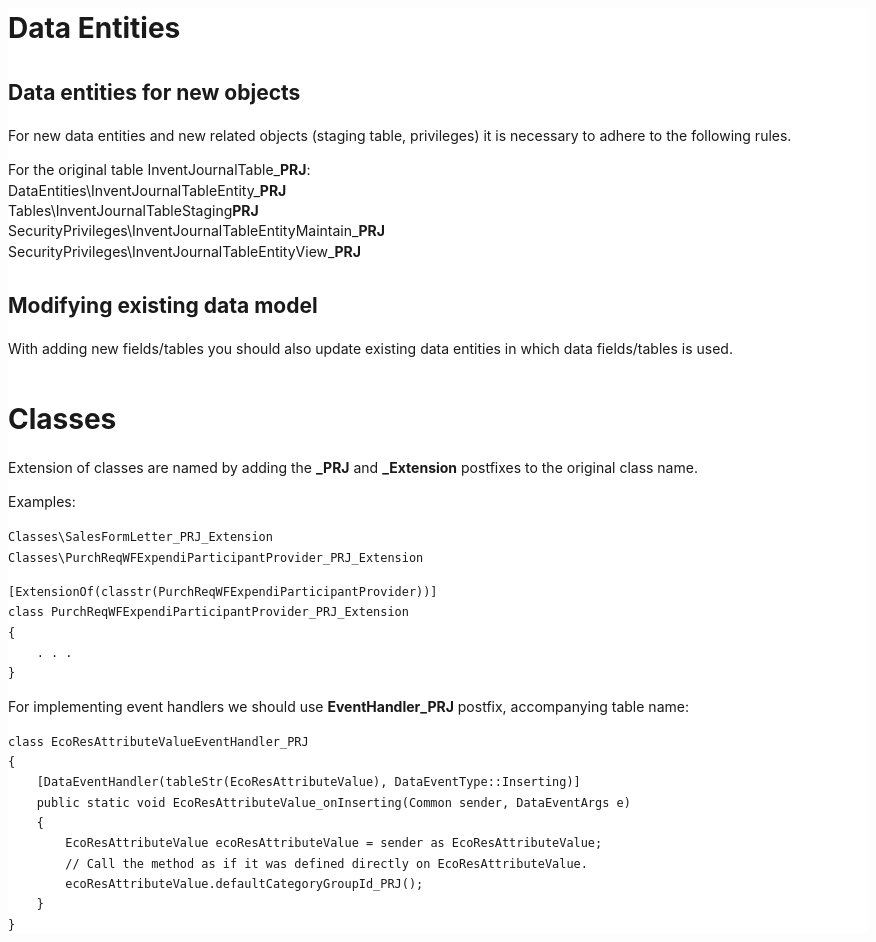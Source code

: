 # Data Entities

## Data entities for new objects
For new data entities and new related objects (staging table, privileges) it is necessary to adhere to the following rules.

For the original table InventJournalTable_<b>PRJ</b>:<br/>
DataEntities\InventJournalTableEntity_<b>PRJ</b><br/>
Tables\InventJournalTableStaging<b>PRJ</b><br/>
SecurityPrivileges\InventJournalTableEntityMaintain_<b>PRJ</b><br/>
SecurityPrivileges\InventJournalTableEntityView_<b>PRJ</b><br/>

## Modifying existing data model

With adding new fields/tables you should also update existing data entities in which data fields/tables is used.

# Classes
Extension of classes are named by adding the <b>_PRJ</b> and <b>_Extension</b> postfixes to the original class name.

Examples:

```
Classes\SalesFormLetter_PRJ_Extension
Classes\PurchReqWFExpendiParticipantProvider_PRJ_Extension
```
```
[ExtensionOf(classtr(PurchReqWFExpendiParticipantProvider))]
class PurchReqWFExpendiParticipantProvider_PRJ_Extension
{
	. . .
}
```

For implementing event handlers we should use <b>EventHandler_PRJ</b> postfix, accompanying table name:

```
class EcoResAttributeValueEventHandler_PRJ
{
    [DataEventHandler(tableStr(EcoResAttributeValue), DataEventType::Inserting)]
    public static void EcoResAttributeValue_onInserting(Common sender, DataEventArgs e)
    {
        EcoResAttributeValue ecoResAttributeValue = sender as EcoResAttributeValue;
        // Call the method as if it was defined directly on EcoResAttributeValue.
        ecoResAttributeValue.defaultCategoryGroupId_PRJ();
    }
}
```
